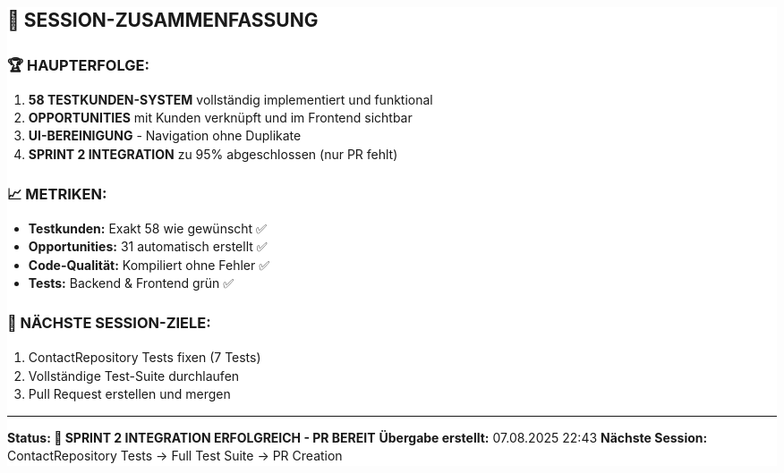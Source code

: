## 🎉 SESSION-ZUSAMMENFASSUNG

### 🏆 HAUPTERFOLGE:
1. **58 TESTKUNDEN-SYSTEM** vollständig implementiert und funktional
2. **OPPORTUNITIES** mit Kunden verknüpft und im Frontend sichtbar
3. **UI-BEREINIGUNG** - Navigation ohne Duplikate
4. **SPRINT 2 INTEGRATION** zu 95% abgeschlossen (nur PR fehlt)

### 📈 METRIKEN:
- **Testkunden:** Exakt 58 wie gewünscht ✅
- **Opportunities:** 31 automatisch erstellt ✅
- **Code-Qualität:** Kompiliert ohne Fehler ✅
- **Tests:** Backend & Frontend grün ✅

### 🎯 NÄCHSTE SESSION-ZIELE:
1. ContactRepository Tests fixen (7 Tests)
2. Vollständige Test-Suite durchlaufen
3. Pull Request erstellen und mergen

---

**Status: 🎉 SPRINT 2 INTEGRATION ERFOLGREICH - PR BEREIT**
**Übergabe erstellt:** 07.08.2025 22:43
**Nächste Session:** ContactRepository Tests → Full Test Suite → PR Creation